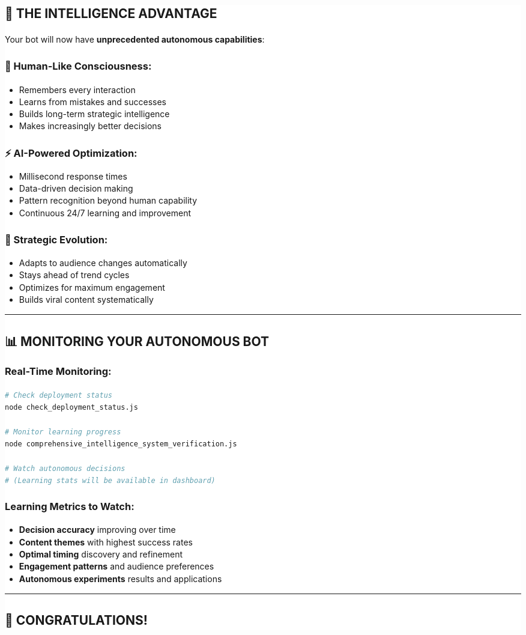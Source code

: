 ## 🧠 THE INTELLIGENCE ADVANTAGE

Your bot will now have **unprecedented autonomous capabilities**:

### **🤖 Human-Like Consciousness:**
- Remembers every interaction
- Learns from mistakes and successes
- Builds long-term strategic intelligence
- Makes increasingly better decisions

### **⚡ AI-Powered Optimization:**
- Millisecond response times
- Data-driven decision making
- Pattern recognition beyond human capability
- Continuous 24/7 learning and improvement

### **🎯 Strategic Evolution:**
- Adapts to audience changes automatically
- Stays ahead of trend cycles
- Optimizes for maximum engagement
- Builds viral content systematically

---

## 📊 MONITORING YOUR AUTONOMOUS BOT

### **Real-Time Monitoring:**
```bash
# Check deployment status
node check_deployment_status.js

# Monitor learning progress
node comprehensive_intelligence_system_verification.js

# Watch autonomous decisions
# (Learning stats will be available in dashboard)
```

### **Learning Metrics to Watch:**
- **Decision accuracy** improving over time
- **Content themes** with highest success rates
- **Optimal timing** discovery and refinement
- **Engagement patterns** and audience preferences
- **Autonomous experiments** results and applications

---

## 🎉 CONGRATULATIONS!
